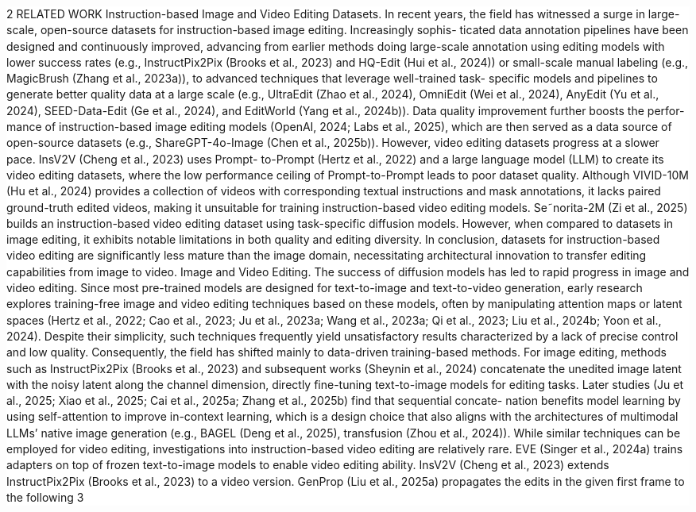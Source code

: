 2
RELATED WORK
Instruction-based Image and Video Editing Datasets. In recent years, the field has witnessed a
surge in large-scale, open-source datasets for instruction-based image editing. Increasingly sophis-
ticated data annotation pipelines have been designed and continuously improved, advancing from
earlier methods doing large-scale annotation using editing models with lower success rates (e.g.,
InstructPix2Pix (Brooks et al., 2023) and HQ-Edit (Hui et al., 2024)) or small-scale manual labeling
(e.g., MagicBrush (Zhang et al., 2023a)), to advanced techniques that leverage well-trained task-
specific models and pipelines to generate better quality data at a large scale (e.g., UltraEdit (Zhao
et al., 2024), OmniEdit (Wei et al., 2024), AnyEdit (Yu et al., 2024), SEED-Data-Edit (Ge et al.,
2024), and EditWorld (Yang et al., 2024b)). Data quality improvement further boosts the perfor-
mance of instruction-based image editing models (OpenAI, 2024; Labs et al., 2025), which are then
served as a data source of open-source datasets (e.g., ShareGPT-4o-Image (Chen et al., 2025b)).
However, video editing datasets progress at a slower pace. InsV2V (Cheng et al., 2023) uses Prompt-
to-Prompt (Hertz et al., 2022) and a large language model (LLM) to create its video editing datasets,
where the low performance ceiling of Prompt-to-Prompt leads to poor dataset quality. Although
VIVID-10M (Hu et al., 2024) provides a collection of videos with corresponding textual instructions
and mask annotations, it lacks paired ground-truth edited videos, making it unsuitable for training
instruction-based video editing models. Se˜norita-2M (Zi et al., 2025) builds an instruction-based
video editing dataset using task-specific diffusion models. However, when compared to datasets in
image editing, it exhibits notable limitations in both quality and editing diversity. In conclusion,
datasets for instruction-based video editing are significantly less mature than the image domain,
necessitating architectural innovation to transfer editing capabilities from image to video.
Image and Video Editing. The success of diffusion models has led to rapid progress in image
and video editing. Since most pre-trained models are designed for text-to-image and text-to-video
generation, early research explores training-free image and video editing techniques based on these
models, often by manipulating attention maps or latent spaces (Hertz et al., 2022; Cao et al., 2023; Ju
et al., 2023a; Wang et al., 2023a; Qi et al., 2023; Liu et al., 2024b; Yoon et al., 2024). Despite their
simplicity, such techniques frequently yield unsatisfactory results characterized by a lack of precise
control and low quality. Consequently, the field has shifted mainly to data-driven training-based
methods. For image editing, methods such as InstructPix2Pix (Brooks et al., 2023) and subsequent
works (Sheynin et al., 2024) concatenate the unedited image latent with the noisy latent along the
channel dimension, directly fine-tuning text-to-image models for editing tasks. Later studies (Ju
et al., 2025; Xiao et al., 2025; Cai et al., 2025a; Zhang et al., 2025b) find that sequential concate-
nation benefits model learning by using self-attention to improve in-context learning, which is a
design choice that also aligns with the architectures of multimodal LLMs’ native image generation
(e.g., BAGEL (Deng et al., 2025), transfusion (Zhou et al., 2024)). While similar techniques can
be employed for video editing, investigations into instruction-based video editing are relatively rare.
EVE (Singer et al., 2024a) trains adapters on top of frozen text-to-image models to enable video
editing ability. InsV2V (Cheng et al., 2023) extends InstructPix2Pix (Brooks et al., 2023) to a video
version. GenProp (Liu et al., 2025a) propagates the edits in the given first frame to the following
3

